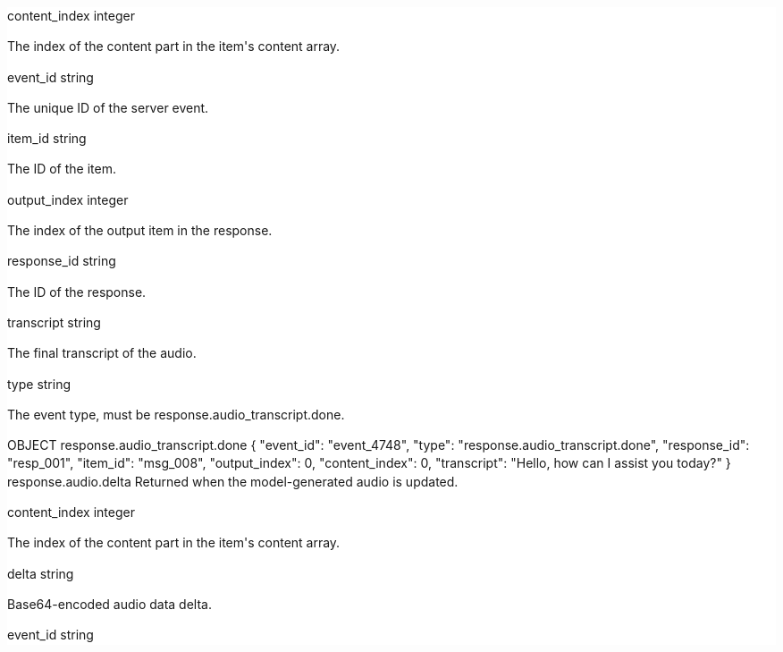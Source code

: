 content_index
integer

The index of the content part in the item's content array.

event_id
string

The unique ID of the server event.

item_id
string

The ID of the item.

output_index
integer

The index of the output item in the response.

response_id
string

The ID of the response.

transcript
string

The final transcript of the audio.

type
string

The event type, must be response.audio_transcript.done.

OBJECT response.audio_transcript.done
{
    "event_id": "event_4748",
    "type": "response.audio_transcript.done",
    "response_id": "resp_001",
    "item_id": "msg_008",
    "output_index": 0,
    "content_index": 0,
    "transcript": "Hello, how can I assist you today?"
}
response.audio.delta
Returned when the model-generated audio is updated.

content_index
integer

The index of the content part in the item's content array.

delta
string

Base64-encoded audio data delta.

event_id
string
